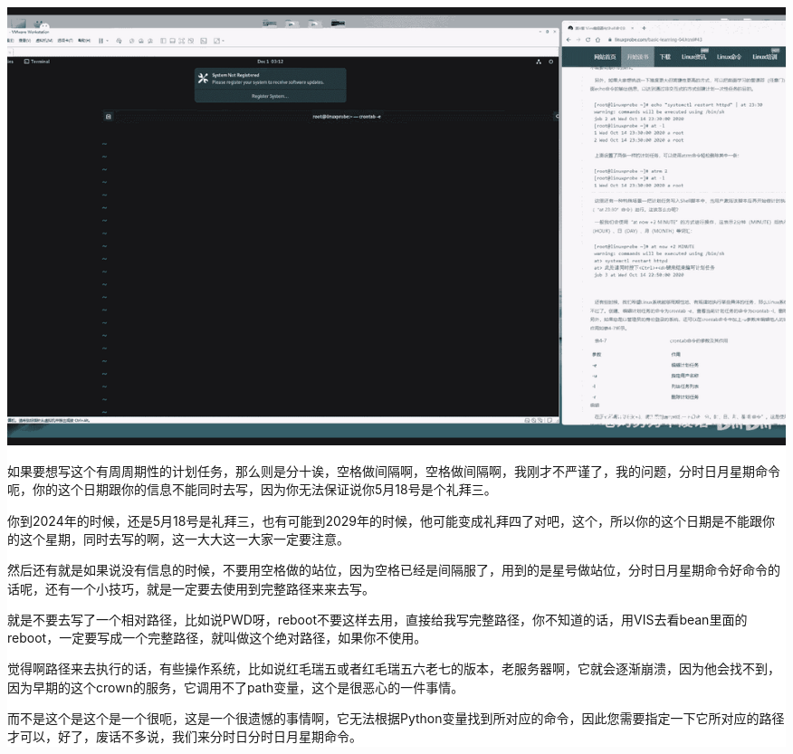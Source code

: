 ![](img/95b3569340e4532ccf651bdc554a18d0_71.png)

如果要想写这个有周周期性的计划任务，那么则是分十诶，空格做间隔啊，空格做间隔啊，我刚才不严谨了，我的问题，分时日月星期命令呃，你的这个日期跟你的信息不能同时去写，因为你无法保证说你5月18号是个礼拜三。

你到2024年的时候，还是5月18号是礼拜三，也有可能到2029年的时候，他可能变成礼拜四了对吧，这个，所以你的这个日期是不能跟你的这个星期，同时去写的啊，这一大大这一大家一定要注意。

然后还有就是如果说没有信息的时候，不要用空格做的站位，因为空格已经是间隔服了，用到的是星号做站位，分时日月星期命令好命令的话呢，还有一个小技巧，就是一定要去使用到完整路径来来去写。

就是不要去写了一个相对路径，比如说PWD呀，reboot不要这样去用，直接给我写完整路径，你不知道的话，用VIS去看bean里面的reboot，一定要写成一个完整路径，就叫做这个绝对路径，如果你不使用。

觉得啊路径来去执行的话，有些操作系统，比如说红毛瑞五或者红毛瑞五六老七的版本，老服务器啊，它就会逐渐崩溃，因为他会找不到，因为早期的这个crown的服务，它调用不了path变量，这个是很恶心的一件事情。

而不是这个是这个是一个很呃，这是一个很遗憾的事情啊，它无法根据Python变量找到所对应的命令，因此您需要指定一下它所对应的路径才可以，好了，废话不多说，我们来分时日分时日月星期命令。


